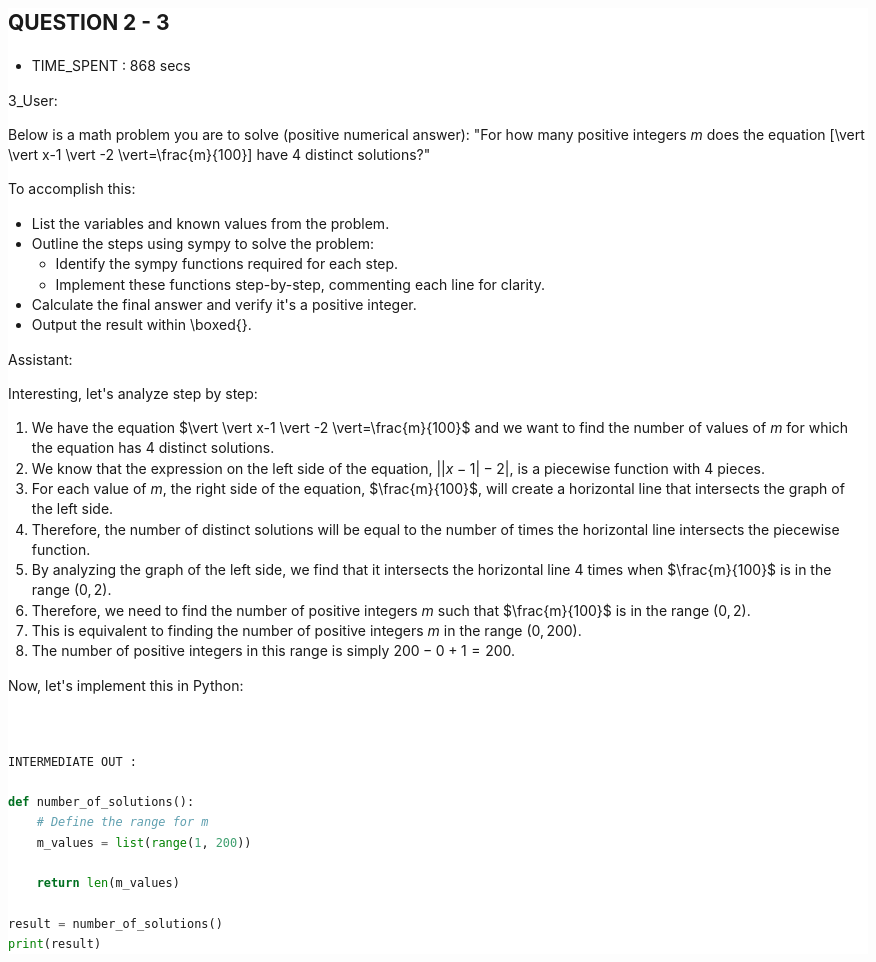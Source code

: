 

## QUESTION 2 - 3 
- TIME_SPENT : 868 secs

3_User:

Below is a math problem you are to solve (positive numerical answer):
"For how many positive integers $m$ does the equation \[\vert \vert x-1 \vert -2 \vert=\frac{m}{100}\] have $4$ distinct solutions?"

To accomplish this:
- List the variables and known values from the problem.
- Outline the steps using sympy to solve the problem:
  * Identify the sympy functions required for each step.
  * Implement these functions step-by-step, commenting each line for clarity.
- Calculate the final answer and verify it's a positive integer.
- Output the result within \boxed{}.

Assistant:

Interesting, let's analyze step by step:



1. We have the equation $\vert \vert x-1 \vert -2 \vert=\frac{m}{100}$ and we want to find the number of values of $m$ for which the equation has 4 distinct solutions.
2. We know that the expression on the left side of the equation, $\vert \vert x-1 \vert -2 \vert$, is a piecewise function with 4 pieces.
3. For each value of $m$, the right side of the equation, $\frac{m}{100}$, will create a horizontal line that intersects the graph of the left side.
4. Therefore, the number of distinct solutions will be equal to the number of times the horizontal line intersects the piecewise function.
5. By analyzing the graph of the left side, we find that it intersects the horizontal line 4 times when $\frac{m}{100}$ is in the range $(0,2)$.
6. Therefore, we need to find the number of positive integers $m$ such that $\frac{m}{100}$ is in the range $(0,2)$.
7. This is equivalent to finding the number of positive integers $m$ in the range $(0,200)$.
8. The number of positive integers in this range is simply $200 - 0 + 1 = 200$.

Now, let's implement this in Python:

```python


INTERMEDIATE OUT :

def number_of_solutions():
    # Define the range for m
    m_values = list(range(1, 200))
    
    return len(m_values)

result = number_of_solutions()
print(result)
```
